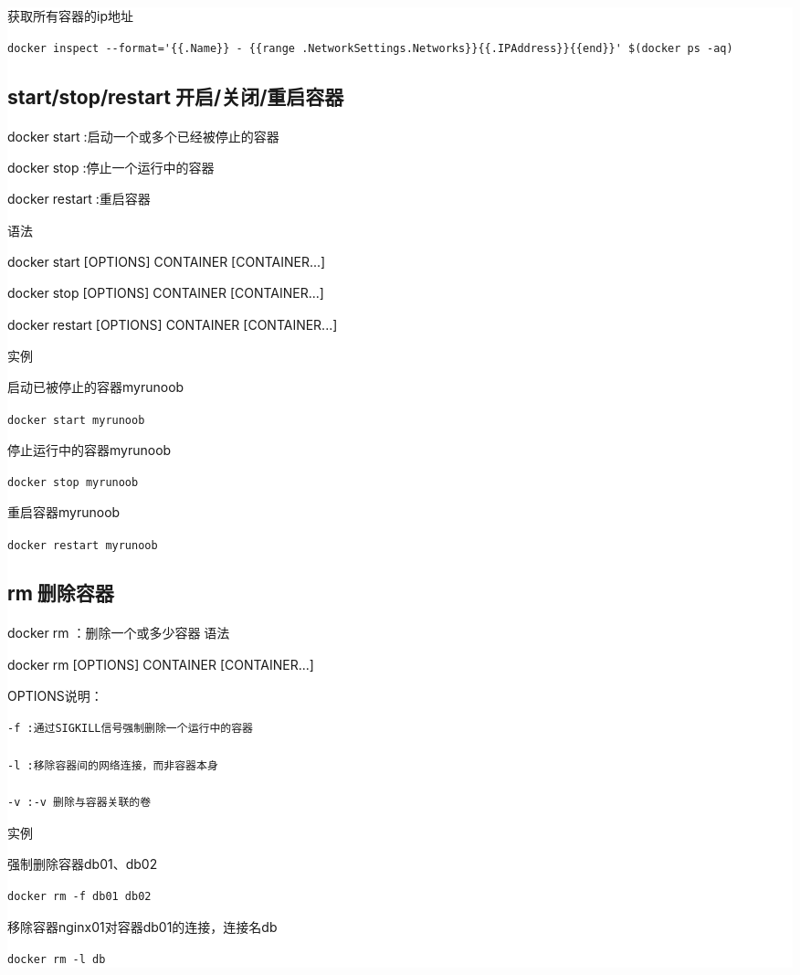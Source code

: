 获取所有容器的ip地址

```
docker inspect --format='{{.Name}} - {{range .NetworkSettings.Networks}}{{.IPAddress}}{{end}}' $(docker ps -aq)
```

## start/stop/restart 开启/关闭/重启容器


docker start :启动一个或多个已经被停止的容器

docker stop :停止一个运行中的容器

docker restart :重启容器

语法

docker start [OPTIONS] CONTAINER [CONTAINER...]

docker stop [OPTIONS] CONTAINER [CONTAINER...]

docker restart [OPTIONS] CONTAINER [CONTAINER...]

实例

启动已被停止的容器myrunoob

    docker start myrunoob

停止运行中的容器myrunoob

    docker stop myrunoob

重启容器myrunoob

    docker restart myrunoob

## rm 删除容器
docker rm ：删除一个或多少容器
语法

docker rm [OPTIONS] CONTAINER [CONTAINER...]

OPTIONS说明：

    -f :通过SIGKILL信号强制删除一个运行中的容器
    
    -l :移除容器间的网络连接，而非容器本身
    
    -v :-v 删除与容器关联的卷

实例

强制删除容器db01、db02

    docker rm -f db01 db02

移除容器nginx01对容器db01的连接，连接名db

    docker rm -l db 
